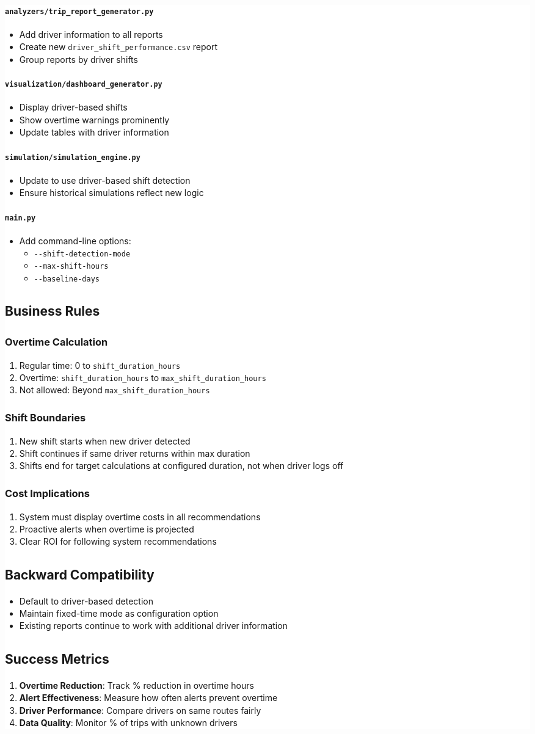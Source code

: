 #### `analyzers/trip_report_generator.py`
- Add driver information to all reports
- Create new `driver_shift_performance.csv` report
- Group reports by driver shifts

#### `visualization/dashboard_generator.py`
- Display driver-based shifts
- Show overtime warnings prominently
- Update tables with driver information

#### `simulation/simulation_engine.py`
- Update to use driver-based shift detection
- Ensure historical simulations reflect new logic

#### `main.py`
- Add command-line options:
  - `--shift-detection-mode`
  - `--max-shift-hours`
  - `--baseline-days`

## Business Rules

### Overtime Calculation
1. Regular time: 0 to `shift_duration_hours`
2. Overtime: `shift_duration_hours` to `max_shift_duration_hours`
3. Not allowed: Beyond `max_shift_duration_hours`

### Shift Boundaries
1. New shift starts when new driver detected
2. Shift continues if same driver returns within max duration
3. Shifts end for target calculations at configured duration, not when driver logs off

### Cost Implications
1. System must display overtime costs in all recommendations
2. Proactive alerts when overtime is projected
3. Clear ROI for following system recommendations

## Backward Compatibility

- Default to driver-based detection
- Maintain fixed-time mode as configuration option
- Existing reports continue to work with additional driver information

## Success Metrics

1. **Overtime Reduction**: Track % reduction in overtime hours
2. **Alert Effectiveness**: Measure how often alerts prevent overtime
3. **Driver Performance**: Compare drivers on same routes fairly
4. **Data Quality**: Monitor % of trips with unknown drivers
